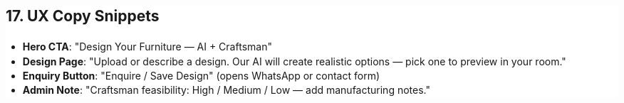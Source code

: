 ## 17. UX Copy Snippets

- **Hero CTA**: "Design Your Furniture — AI + Craftsman"
- **Design Page**: "Upload or describe a design. Our AI will create realistic options — pick one to preview in your room."
- **Enquiry Button**: "Enquire / Save Design" (opens WhatsApp or contact form)
- **Admin Note**: "Craftsman feasibility: High / Medium / Low — add manufacturing notes."
